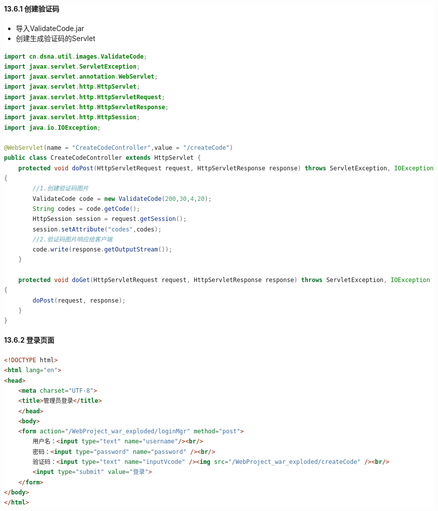 #### 13.6.1 创建验证码

- 导入ValidateCode.jar
- 创建生成验证码的Servlet

```java
import cn.dsna.util.images.ValidateCode;
import javax.servlet.ServletException;
import javax.servlet.annotation.WebServlet;
import javax.servlet.http.HttpServlet;
import javax.servlet.http.HttpServletRequest;
import javax.servlet.http.HttpServletResponse;
import javax.servlet.http.HttpSession;
import java.io.IOException;

@WebServlet(name = "CreateCodeController",value = "/createCode")
public class CreateCodeController extends HttpServlet {
    protected void doPost(HttpServletRequest request, HttpServletResponse response) throws ServletException, IOException {
        //1.创建验证码图片
        ValidateCode code = new ValidateCode(200,30,4,20);
        String codes = code.getCode();
        HttpSession session = request.getSession();
        session.setAttribute("codes",codes);
        //2.验证码图片响应给客户端
        code.write(response.getOutputStream());
    }

    protected void doGet(HttpServletRequest request, HttpServletResponse response) throws ServletException, IOException {
        doPost(request, response);
    }
}
```



#### 13.6.2 登录页面

```html
<!DOCTYPE html>
<html lang="en">
<head>
    <meta charset="UTF-8">
    <title>管理员登录</title>
    </head>
    <body>
    <form action="/WebProject_war_exploded/loginMgr" method="post">
        用户名：<input type="text" name="username"/><br/>
        密码：<input type="password" name="password" /><br/>
        验证码：<input type="text" name="inputVcode" /><img src="/WebProject_war_exploded/createCode" /><br/>
        <input type="submit" value="登录">
    </form>
</body>
</html>
```
